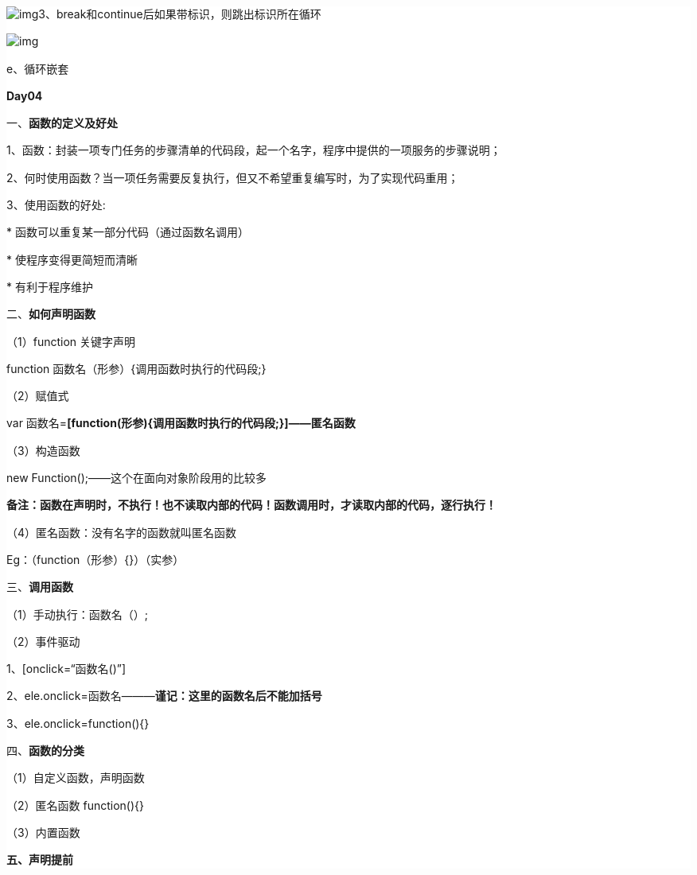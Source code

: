 ![img](file:///C:\Users\sima\AppData\Local\Temp\ksohtml\wpsC926.tmp.jpg)3、break和continue后如果带标识，则跳出标识所在循环

![img](file:///C:\Users\sima\AppData\Local\Temp\ksohtml\wpsC927.tmp.jpg) 

 e、循环嵌套

**Day04**

一、**函数的定义及好处**

1、函数：封装一项专门任务的步骤清单的代码段，起一个名字，程序中提供的一项服务的步骤说明；

2、何时使用函数？当一项任务需要反复执行，但又不希望重复编写时，为了实现代码重用；

3、使用函数的好处:

\* 函数可以重复某一部分代码（通过函数名调用）

\* 使程序变得更简短而清晰

\* 有利于程序维护

二、**如何声明函数**

（1）function 关键字声明

function 函数名（形参）{调用函数时执行的代码段;}

（2）赋值式

var 函数名=**[function(形参){调用函数时执行的代码段;}]——匿名函数**

（3）构造函数

new Function();——这个在面向对象阶段用的比较多

**备注：函数在声明时，不执行！也不读取内部的代码！函数调用时，才读取内部的代码，逐行执行！**

（4）匿名函数：没有名字的函数就叫匿名函数

Eg：（function（形参）{}）（实参）

三、**调用函数**

（1）手动执行：函数名（）;

（2）事件驱动

1、[onclick=“函数名()”]

2、ele.onclick=函数名———**谨记：这里的函数名后不能加括号**

3、ele.onclick=function(){}

四、**函数的分类**

（1）自定义函数，声明函数

（2）匿名函数 function(){}

（3）内置函数

**五、声明提前**
